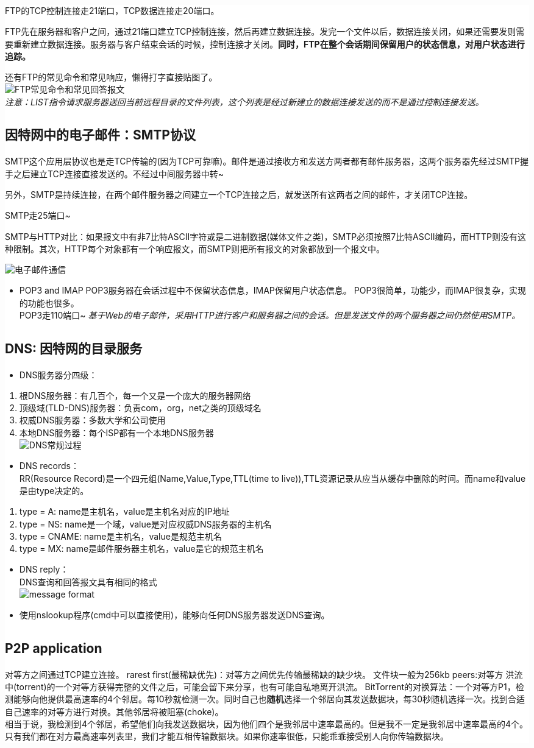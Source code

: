 FTP的TCP控制连接走21端口，TCP数据连接走20端口。  

FTP先在服务器和客户之间，通过21端口建立TCP控制连接，然后再建立数据连接。发完一个文件以后，数据连接关闭，如果还需要发则需要重新建立数据连接。服务器与客户结束会话的时候，控制连接才关闭。**同时，FTP在整个会话期间保留用户的状态信息，对用户状态进行追踪。**  

还有FTP的常见命令和常见响应，懒得打字直接贴图了。  
![FTP常见命令和常见回答报文](image5.png)  
*注意：LIST指令请求服务器送回当前远程目录的文件列表，这个列表是经过新建立的数据连接发送的而不是通过控制连接发送。*

## 因特网中的电子邮件：SMTP协议
SMTP这个应用层协议也是走TCP传输的(因为TCP可靠嘛)。邮件是通过接收方和发送方两者都有邮件服务器，这两个服务器先经过SMTP握手之后建立TCP连接直接发送的。不经过中间服务器中转~

另外，SMTP是持续连接，在两个邮件服务器之间建立一个TCP连接之后，就发送所有这两者之间的邮件，才关闭TCP连接。  

SMTP走25端口~  

SMTP与HTTP对比：如果报文中有非7比特ASCII字符或是二进制数据(媒体文件之类)，SMTP必须按照7比特ASCII编码，而HTTP则没有这种限制。其次，HTTP每个对象都有一个响应报文，而SMTP则把所有报文的对象都放到一个报文中。

![电子邮件通信](image6.png)  

* POP3 and IMAP
POP3服务器在会话过程中不保留状态信息，IMAP保留用户状态信息。
POP3很简单，功能少，而IMAP很复杂，实现的功能也很多。  
POP3走110端口~
*基于Web的电子邮件，采用HTTP进行客户和服务器之间的会话。但是发送文件的两个服务器之间仍然使用SMTP。*

## DNS: 因特网的目录服务
* DNS服务器分四级：
1. 根DNS服务器：有几百个，每一个又是一个庞大的服务器网络
2. 顶级域(TLD-DNS)服务器：负责com，org，net之类的顶级域名
3. 权威DNS服务器：多数大学和公司使用
4. 本地DNS服务器：每个ISP都有一个本地DNS服务器  
![DNS常规过程](image7.png)

* DNS records：  
RR(Resource Record)是一个四元组(Name,Value,Type,TTL(time to live)),TTL资源记录从应当从缓存中删除的时间。而name和value是由type决定的。
1. type = A: name是主机名，value是主机名对应的IP地址
2. type = NS: name是一个域，value是对应权威DNS服务器的主机名
3. type = CNAME: name是主机名，value是规范主机名
4. type = MX: name是邮件服务器主机名，value是它的规范主机名
* DNS reply：  
DNS查询和回答报文具有相同的格式  
![message format](image8.png)

* 使用nslookup程序(cmd中可以直接使用)，能够向任何DNS服务器发送DNS查询。

## P2P application 
对等方之间通过TCP建立连接。
rarest first(最稀缺优先)：对等方之间优先传输最稀缺的缺少块。
文件块一般为256kb
peers:对等方
洪流中(torrent)的一个对等方获得完整的文件之后，可能会留下来分享，也有可能自私地离开洪流。
BitTorrent的对换算法：一个对等方P1，检测能够向他提供最高速率的4个邻居。每10秒就检测一次。同时自己也**随机**选择一个邻居向其发送数据块，每30秒随机选择一次。找到合适自己速率的对等方进行对换。其他邻居将被阻塞(choke)。  
相当于说，我检测到4个邻居，希望他们向我发送数据块，因为他们四个是我邻居中速率最高的。但是我不一定是我邻居中速率最高的4个。只有我们都在对方最高速率列表里，我们才能互相传输数据块。如果你速率很低，只能乖乖接受别人向你传输数据块。
  